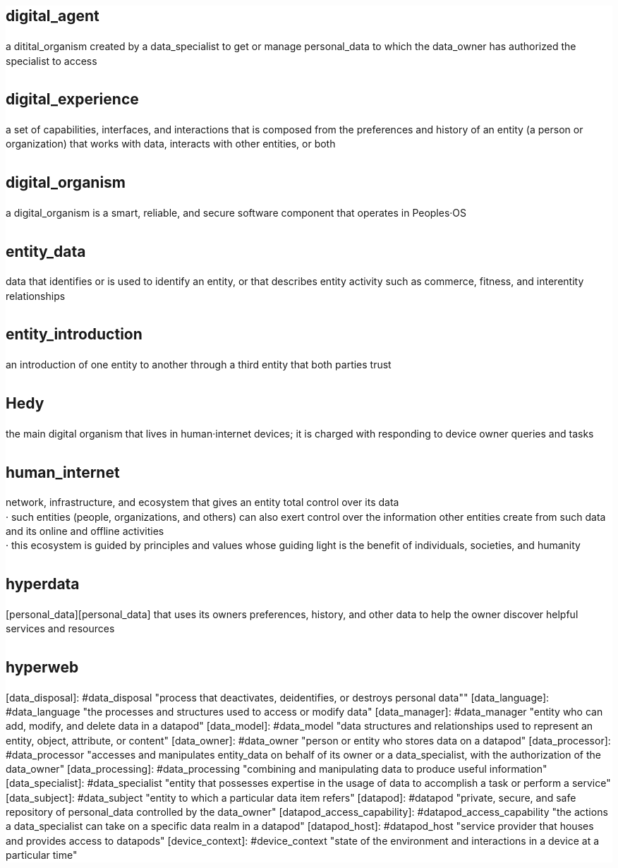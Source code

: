 [dGround]: #dground "software in Peoples·OS that provides the essential services used by digital organisms"


## digital_agent
a ditital_organism created by a data_specialist to get or manage personal_data to which the data_owner has authorized the specialist to access  

[digital_agent]: #digital_agent "digital organism created by a data specialist to get or manage personal data"


## digital_experience
a set of capabilities, interfaces, and interactions that is composed from the preferences and history of an entity (a person or organization) that works with data, interacts with other entities, or both  

[digital_experience]: #digital_experience "capabilities and interfaces an entity can use thru its digital devices composed from its preferences and history"


## digital_organism
a digital_organism is a smart, reliable, and secure software component that operates in Peoples·OS  

[digital_organism]: #digital_organism "smart, reliable, and secure software component that operates in Peoples·OS"


## entity_data
data that identifies or is used to identify an entity, or that describes entity activity such as commerce, fitness, and interentity relationships  

[entity_data]: #entity_data "data that identifies an entity or describes its relationships and activities"


## entity_introduction
an introduction of one entity to another through a third entity that both parties trust  

[entity_introduction]: #entity_introduction "introduction of one entity to another through a third entity that both parties trust"


## Hedy
the main digital organism that lives in human·internet devices; it is charged with responding to device owner queries and tasks  

[Hedy]: #hedy "main digital organism that lives in human·internet devices to respond to device owner queries and tasks"


## human_internet
network, infrastructure, and ecosystem that gives an entity total control over its data  
· such entities (people, organizations, and others) can also exert control over the information other entities create from such data and its online and offline activities  
· this ecosystem is guided by principles and values whose guiding light is the benefit of individuals, societies, and humanity  

[human_internet]: #human_internet "network, infrastructure, and ecosystem that gives entities total control over their data"


## hyperdata
[personal_data][personal_data] that uses its owners preferences, history, and other data to help the owner discover helpful services and resources  

[hyperdata]: #hyperdata "personal data that actively helps its owner discover helpful services and resources"


## hyperweb


[attorney_in_fact]: #attorney_in_fact "person authorized to act on behalf of another person or entity through a power·of·attorney document"
[benefit_corporation]: #benefit_corporation "business entity committed to the benefit of its stakeholders before its shareholders"
[business_data]: #business_data "data about the operations of an entity that provides services or products to other entities"
[business_model]: #business_model "how an organization produces and captures value in economic, cultural, or other contexts"
[data_access]: #data_access "reading data from or writing data to a repository" 
[data_architect]: #data_architect "data_specialist with expertise on designing data_models, interaction_models, and algorithms"
[data_broker]: #data_broker "collects personal information from various sources to sell it to other entities"
[data_consumer]: #data_consumer "data_specialist that requires read access to data in datapods"
[data_disposal]: #data_disposal "process that deactivates, deidentifies, or destroys personal data""
[data_language]: #data_language "the processes and structures used to access or modify data"
[data_manager]: #data_manager "entity who can add, modify, and delete data in a datapod" 
[data_model]: #data_model "data structures and relationships used to represent an entity, object, attribute, or content"
[data_owner]: #data_owner "person or entity who stores data on a datapod"
[data_processor]: #data_processor "accesses and manipulates entity_data on behalf of its owner or a data_specialist, with the authorization of the data_owner"
[data_processing]: #data_processing "combining and manipulating data to produce useful information"
[data_specialist]: #data_specialist "entity that possesses expertise in the usage of data to accomplish a task or perform a service"
[data_subject]: #data_subject "entity to which a particular data item refers"
[datapod]: #datapod "private, secure, and safe repository of personal_data controlled by the data_owner"
[datapod_access_capability]: #datapod_access_capability "the actions a data_specialist can take on a specific data realm in a datapod"
[datapod_host]: #datapod_host "service provider that houses and provides access to datapods"
[device_context]: #device_context "state of the environment and interactions in a device at a particular time"